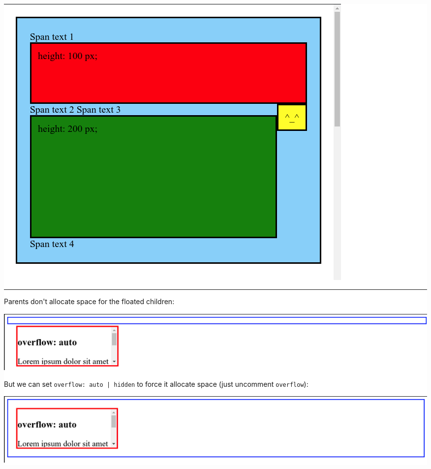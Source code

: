 ![](img/2021-04-14-00-10-29.png)

***

Parents don't allocate space for the floated children:

![](img/2021-04-21-02-30-09.png)

But we can set `overflow: auto | hidden` to force it allocate space (just uncomment `overflow`):

![](img/2021-04-21-02-31-50.png)
